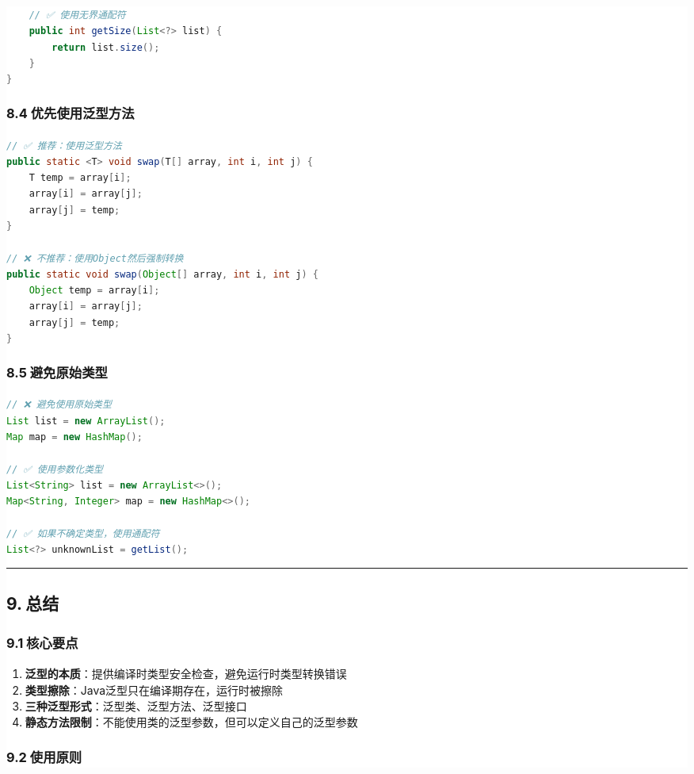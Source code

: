```java
    // ✅ 使用无界通配符
    public int getSize(List<?> list) {
        return list.size();
    }
}
```

### 8.4 优先使用泛型方法

```java
// ✅ 推荐：使用泛型方法
public static <T> void swap(T[] array, int i, int j) {
    T temp = array[i];
    array[i] = array[j];
    array[j] = temp;
}

// ❌ 不推荐：使用Object然后强制转换
public static void swap(Object[] array, int i, int j) {
    Object temp = array[i];
    array[i] = array[j];
    array[j] = temp;
}
```

### 8.5 避免原始类型

```java
// ❌ 避免使用原始类型
List list = new ArrayList();
Map map = new HashMap();

// ✅ 使用参数化类型
List<String> list = new ArrayList<>();
Map<String, Integer> map = new HashMap<>();

// ✅ 如果不确定类型，使用通配符
List<?> unknownList = getList();
```

---

## 9. 总结

### 9.1 核心要点

1. **泛型的本质**：提供编译时类型安全检查，避免运行时类型转换错误
2. **类型擦除**：Java泛型只在编译期存在，运行时被擦除
3. **三种泛型形式**：泛型类、泛型方法、泛型接口
4. **静态方法限制**：不能使用类的泛型参数，但可以定义自己的泛型参数

### 9.2 使用原则
